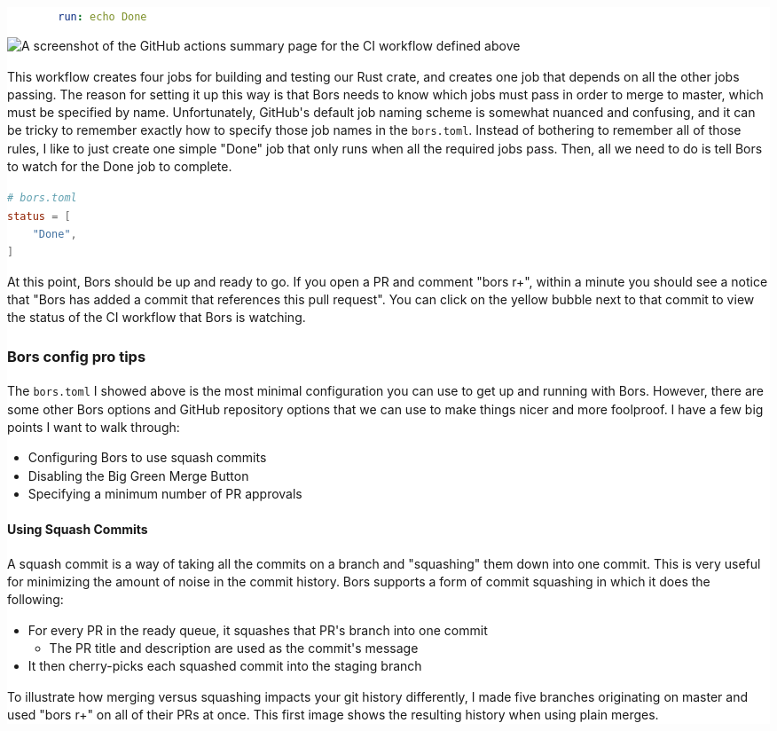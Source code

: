 ```yaml
        run: echo Done
```

<img
    src="/blog/images/bors/workflow-jobs.png"
    alt="A screenshot of the GitHub actions summary page for the CI workflow defined above" />

This workflow creates four jobs for building and testing our Rust crate,
and creates one job that depends on all the other jobs passing. The reason
for setting it up this way is that Bors needs to know which jobs must pass
in order to merge to master, which must be specified by name. Unfortunately,
GitHub's default job naming scheme is somewhat nuanced and confusing, and
it can be tricky to remember exactly how to specify those job names in the
`bors.toml`. Instead of bothering to remember all of those rules, I like
to just create one simple "Done" job that only runs when all the required
jobs pass. Then, all we need to do is tell Bors to watch for the Done
job to complete.

```toml
# bors.toml
status = [
    "Done",
]
```

At this point, Bors should be up and ready to go. If you open a PR and comment
"bors r+", within a minute you should see a notice that "Bors has added a commit
that references this pull request". You can click on the yellow bubble next to
that commit to view the status of the CI workflow that Bors is watching.

### Bors config pro tips

The `bors.toml` I showed above is the most minimal configuration you can use
to get up and running with Bors. However, there are some other Bors options and
GitHub repository options that we can use to make things nicer and more foolproof.
I have a few big points I want to walk through:

- Configuring Bors to use squash commits
- Disabling the Big Green Merge Button
- Specifying a minimum number of PR approvals

#### Using Squash Commits

A squash commit is a way of taking all the commits on a branch and "squashing" them
down into one commit. This is very useful for minimizing the amount of noise in the
commit history. Bors supports a form of commit squashing in which it does the following:

- For every PR in the ready queue, it squashes that PR's branch into one commit
  - The PR title and description are used as the commit's message
- It then cherry-picks each squashed commit into the staging branch

To illustrate how merging versus squashing impacts your git history differently,
I made five branches originating on master and used "bors r+" on all of their
PRs at once. This first image shows the resulting history when using plain merges.
